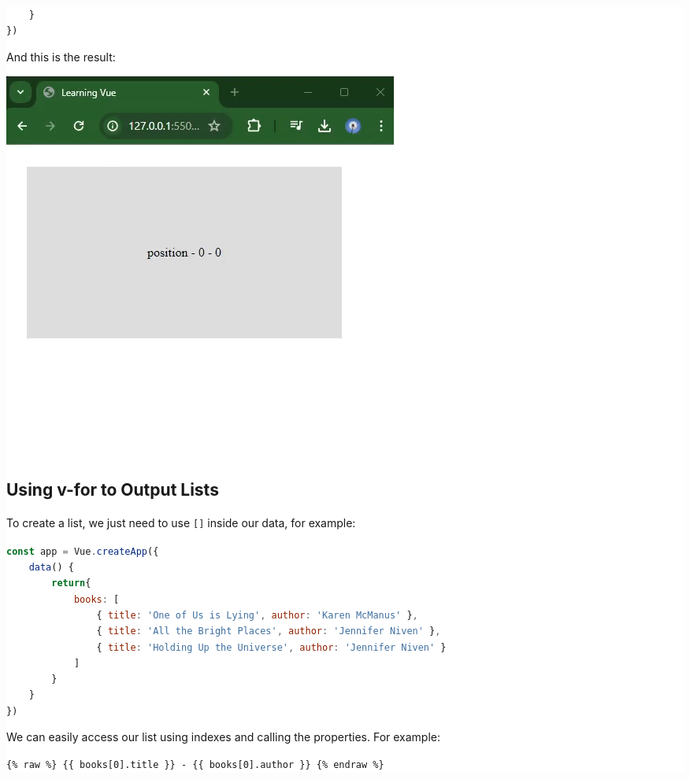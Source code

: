 ``` js
    }
})
```

And this is the result:

<kbd><img src="/assets/img/posts/2024-05-31-learning-vuejs/click-04.gif"  alt="click-04"></kbd>

## Using v-for to Output Lists

To create a list, we just need to use `[]` inside our data, for example:

``` js
const app = Vue.createApp({
    data() {
        return{
            books: [
                { title: 'One of Us is Lying', author: 'Karen McManus' },
                { title: 'All the Bright Places', author: 'Jennifer Niven' },
                { title: 'Holding Up the Universe', author: 'Jennifer Niven' }
            ]
        }
    }
})
```

We can easily access our list using indexes and calling the properties. For example: 

``` html
{% raw %} {{ books[0].title }} - {{ books[0].author }} {% endraw %}
```
